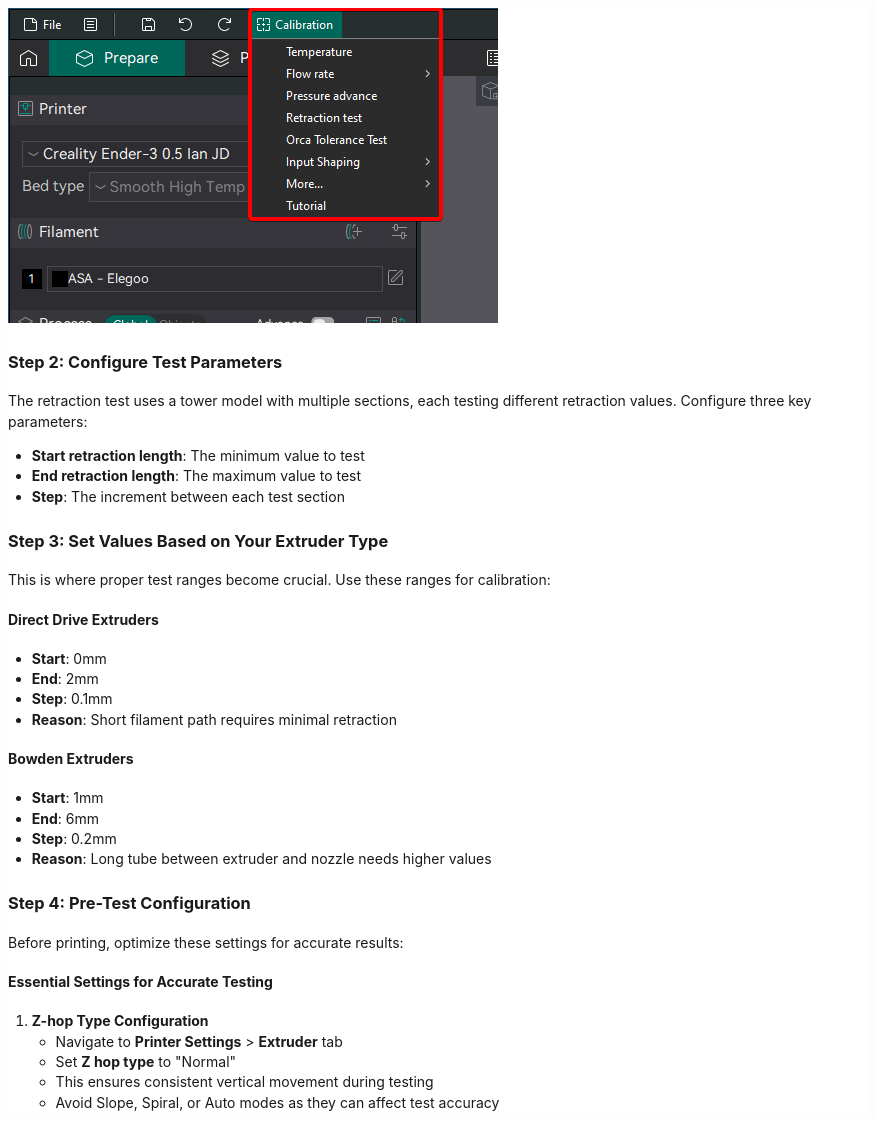 ![Calibration Button](../images/calibration/calibration.png)

### Step 2: Configure Test Parameters

The retraction test uses a tower model with multiple sections, each testing different retraction values. Configure three key parameters:

- **Start retraction length**: The minimum value to test
- **End retraction length**: The maximum value to test  
- **Step**: The increment between each test section

### Step 3: Set Values Based on Your Extruder Type

This is where proper test ranges become crucial. Use these ranges for calibration:

#### Direct Drive Extruders
- **Start**: 0mm
- **End**: 2mm
- **Step**: 0.1mm
- **Reason**: Short filament path requires minimal retraction

#### Bowden Extruders
- **Start**: 1mm
- **End**: 6mm
- **Step**: 0.2mm
- **Reason**: Long tube between extruder and nozzle needs higher values

### Step 4: Pre-Test Configuration

Before printing, optimize these settings for accurate results:

#### Essential Settings for Accurate Testing

1. **Z-hop Type Configuration**
   - Navigate to **Printer Settings** > **Extruder** tab
   - Set **Z hop type** to "Normal"
   - This ensures consistent vertical movement during testing
   - Avoid Slope, Spiral, or Auto modes as they can affect test accuracy
